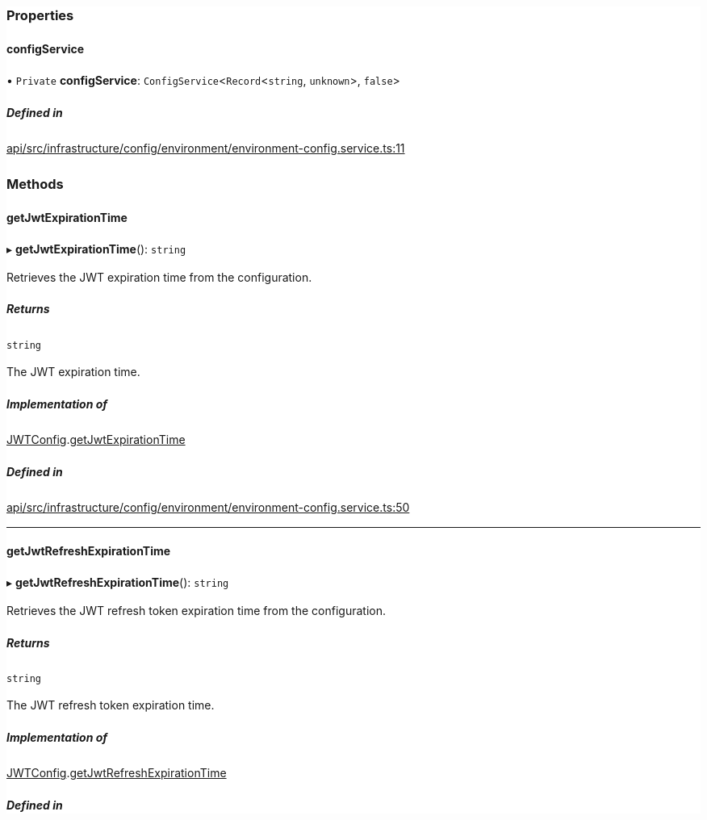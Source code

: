### Properties

#### configService

• `Private` **configService**: `ConfigService`\<`Record`\<`string`, `unknown`\>, `false`\>

##### Defined in

[api/src/infrastructure/config/environment/environment-config.service.ts:11](https://github.com/No-Country/c16-58-t-typescript/blob/d2fd85f/api/src/infrastructure/config/environment/environment-config.service.ts#L11)

### Methods

#### getJwtExpirationTime

▸ **getJwtExpirationTime**(): `string`

Retrieves the JWT expiration time from the configuration.

##### Returns

`string`

The JWT expiration time.

##### Implementation of

[JWTConfig](#interfacesdomain_config_jwt_interfacejwtconfigmd).[getJwtExpirationTime](#getjwtexpirationtime)

##### Defined in

[api/src/infrastructure/config/environment/environment-config.service.ts:50](https://github.com/No-Country/c16-58-t-typescript/blob/d2fd85f/api/src/infrastructure/config/environment/environment-config.service.ts#L50)

---

#### getJwtRefreshExpirationTime

▸ **getJwtRefreshExpirationTime**(): `string`

Retrieves the JWT refresh token expiration time from the configuration.

##### Returns

`string`

The JWT refresh token expiration time.

##### Implementation of

[JWTConfig](#interfacesdomain_config_jwt_interfacejwtconfigmd).[getJwtRefreshExpirationTime](#getjwtrefreshexpirationtime)

##### Defined in
